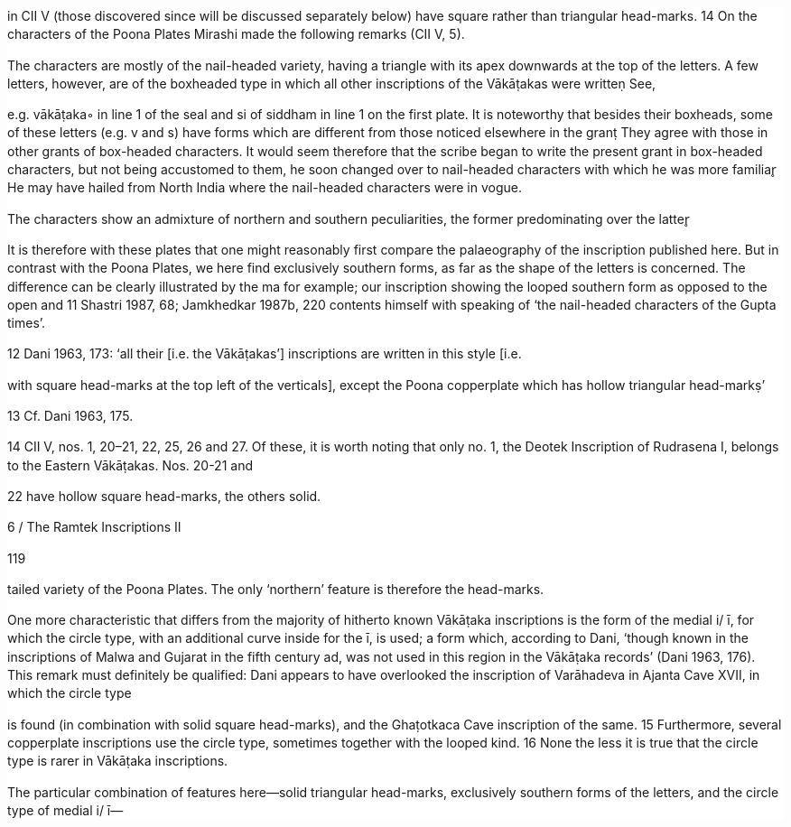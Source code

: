 in CII V \(those discovered since will be discussed separately below\) have square rather than triangular head-marks. 14 On the characters of the Poona Plates Mirashi made the following remarks \(CII V, 5\). 

The characters are mostly of the nail-headed variety, having a triangle with its apex downwards at the top of the letters. A few letters, however, are of the boxheaded type in which all other inscriptions of the Vākāṭakas were writteṇ See, 

e.g. vākāṭaka◦ in line 1 of the seal and si  of siddham  in line 1 on the first plate. It is noteworthy that besides their boxheads, some of these letters \(e.g. v  and s\) have forms which are different from those noticed elsewhere in the granṭ They agree with those in other grants of box-headed characters. It would seem therefore that the scribe began to write the present grant in box-headed characters, but not being accustomed to them, he soon changed over to nail-headed characters with which he was more familiar̥ He may have hailed from North India where the nail-headed characters were in vogue. 

The characters show an admixture of northern and southern peculiarities, the former predominating over the latter̥ 

It is therefore with these plates that one might reasonably first compare the palaeography of the inscription published here. But in contrast with the Poona Plates, we here find exclusively southern forms, as far as the shape of the letters is concerned. The difference can be clearly illustrated by the ma  for example; our inscription showing the looped southern form as opposed to the open and 11 Shastri 1987, 68; Jamkhedkar 1987b, 220 contents himself with speaking of ‘the nail-headed characters of the Gupta times’. 

12 Dani 1963, 173: ‘all their \[i.e. the Vākāṭakas’\] inscriptions are written in this style \[i.e. 

with square head-marks at the top left of the verticals\], except the Poona copperplate which has hollow triangular head-markṣ’

13 Cf. Dani 1963, 175. 

14 CII V, nos. 1, 20–21, 22, 25, 26 and 27. Of these, it is worth noting that only no. 1, the Deotek Inscription of Rudrasena I, belongs to the Eastern Vākāṭakas. Nos. 20-21 and

22 have hollow square head-marks, the others solid. 



6 / The Ramtek Inscriptions II

119

tailed variety of the Poona Plates. The only ‘northern’ feature is therefore the head-marks. 

One more characteristic that differs from the majority of hitherto known Vākāṭaka inscriptions is the form of the medial i/ ī, for which the circle type, with an additional curve inside for the ī, is used; a form which, according to Dani, ‘though known in the inscriptions of Malwa and Gujarat in the fifth century ad, was not used in this region in the Vākāṭaka records’ \(Dani 1963, 176\). This remark must definitely be qualified: Dani appears to have overlooked the inscription of Varāhadeva in Ajanta Cave XVII, in which the circle type

is found \(in combination with solid square head-marks\), and the Ghaṭotkaca Cave inscription of the same. 15 Furthermore, several copperplate inscriptions use the circle type, sometimes together with the looped kind. 16 None the less it is true that the circle type is rarer in Vākāṭaka inscriptions. 

The particular combination of features here—solid triangular head-marks, exclusively southern forms of the letters, and the circle type of medial i/ ī—
